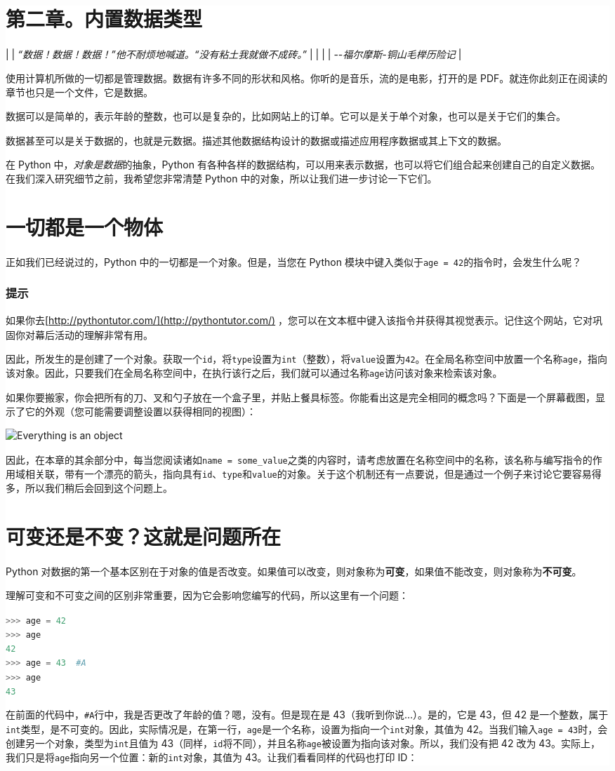 # 第二章。内置数据类型

|  | *“数据！数据！数据！”他不耐烦地喊道。“没有粘土我就做不成砖。”* |  |
|  | --*福尔摩斯-铜山毛榉历险记* |

使用计算机所做的一切都是管理数据。数据有许多不同的形状和风格。你听的是音乐，流的是电影，打开的是 PDF。就连你此刻正在阅读的章节也只是一个文件，它是数据。

数据可以是简单的，表示年龄的整数，也可以是复杂的，比如网站上的订单。它可以是关于单个对象，也可以是关于它们的集合。

数据甚至可以是关于数据的，也就是元数据。描述其他数据结构设计的数据或描述应用程序数据或其上下文的数据。

在 Python 中，*对象是数据*的抽象，Python 有各种各样的数据结构，可以用来表示数据，也可以将它们组合起来创建自己的自定义数据。在我们深入研究细节之前，我希望您非常清楚 Python 中的对象，所以让我们进一步讨论一下它们。

# 一切都是一个物体

正如我们已经说过的，Python 中的一切都是一个对象。但是，当您在 Python 模块中键入类似于`age = 42`的指令时，会发生什么呢？

### 提示

如果你去[http://pythontutor.com/](http://pythontutor.com/) ，您可以在文本框中键入该指令并获得其视觉表示。记住这个网站，它对巩固你对幕后活动的理解非常有用。

因此，所发生的是创建了一个对象。获取一个`id`，将`type`设置为`int`（整数），将`value`设置为`42`。在全局名称空间中放置一个名称`age`，指向该对象。因此，只要我们在全局名称空间中，在执行该行之后，我们就可以通过名称`age`访问该对象来检索该对象。

如果你要搬家，你会把所有的刀、叉和勺子放在一个盒子里，并贴上餐具标签。你能看出这是完全相同的概念吗？下面是一个屏幕截图，显示了它的外观（您可能需要调整设置以获得相同的视图）：

![Everything is an object](images/4715_02_01.jpg)

因此，在本章的其余部分中，每当您阅读诸如`name = some_value`之类的内容时，请考虑放置在名称空间中的名称，该名称与编写指令的作用域相关联，带有一个漂亮的箭头，指向具有`id`、`type`和`value`的对象。关于这个机制还有一点要说，但是通过一个例子来讨论它要容易得多，所以我们稍后会回到这个问题上。

# 可变还是不变？这就是问题所在

Python 对数据的第一个基本区别在于对象的值是否改变。如果值可以改变，则对象称为**可变**，如果值不能改变，则对象称为**不可变**。

理解可变和不可变之间的区别非常重要，因为它会影响您编写的代码，所以这里有一个问题：

```py
>>> age = 42
>>> age
42
>>> age = 43  #A
>>> age
43

```

在前面的代码中，`#A`行中，我是否更改了年龄的值？嗯，没有。但是现在是 43（我听到你说…）。是的，它是 43，但 42 是一个整数，属于`int`类型，是不可变的。因此，实际情况是，在第一行，`age`是一个名称，设置为指向一个`int`对象，其值为 42。当我们输入`age = 43`时，会创建另一个对象，类型为`int`且值为 43（同样，`id`将不同），并且名称`age`被设置为指向该对象。所以，我们没有把 42 改为 43。实际上，我们只是将`age`指向另一个位置：新的`int`对象，其值为 43。让我们看看同样的代码也打印 ID：

